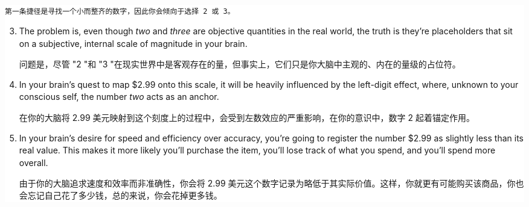     第一条捷径是寻找一个小而整齐的数字，因此你会倾向于选择 2 或 3。
3.  The problem is, even though _two_ and _three_ are objective quantities in the real world, the truth is they’re placeholders that sit on a subjective, internal scale of magnitude in your brain.  
    
    问题是，尽管 "2 "和 "3 "在现实世界中是客观存在的量，但事实上，它们只是你大脑中主观的、内在的量级的占位符。
4.  In your brain’s quest to map $2.99 onto this scale, it will be heavily influenced by the left-digit effect, where, unknown to your conscious self, the number _two_ acts as an anchor.  
    
    在你的大脑将 2.99 美元映射到这个刻度上的过程中，会受到左数效应的严重影响，在你的意识中，数字 2 起着锚定作用。
5.  In your brain’s desire for speed and efficiency over accuracy, you’re going to register the number $2.99 as slightly less than its real value. This makes it more likely you’ll purchase the item, you’ll lose track of what you spend, and you’ll spend more overall.  
    
    由于你的大脑追求速度和效率而非准确性，你会将 2.99 美元这个数字记录为略低于其实际价值。这样，你就更有可能购买该商品，你也会忘记自己花了多少钱，总的来说，你会花掉更多钱。
